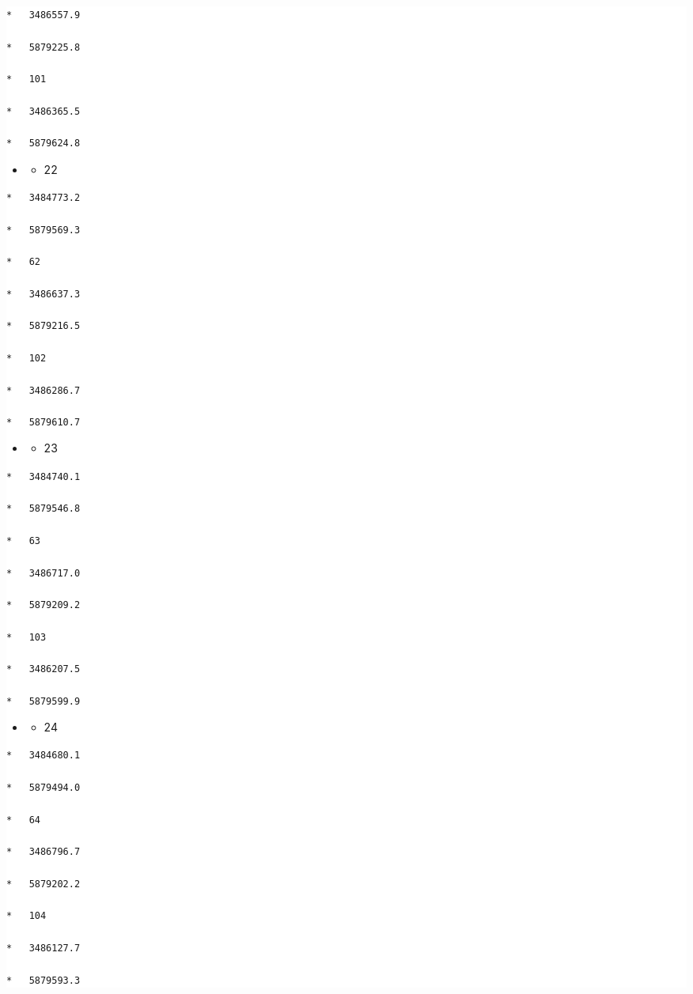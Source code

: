     *   3486557.9

    *   5879225.8

    *   101

    *   3486365.5

    *   5879624.8


*    *   22

    *   3484773.2

    *   5879569.3

    *   62

    *   3486637.3

    *   5879216.5

    *   102

    *   3486286.7

    *   5879610.7


*    *   23

    *   3484740.1

    *   5879546.8

    *   63

    *   3486717.0

    *   5879209.2

    *   103

    *   3486207.5

    *   5879599.9


*    *   24

    *   3484680.1

    *   5879494.0

    *   64

    *   3486796.7

    *   5879202.2

    *   104

    *   3486127.7

    *   5879593.3

